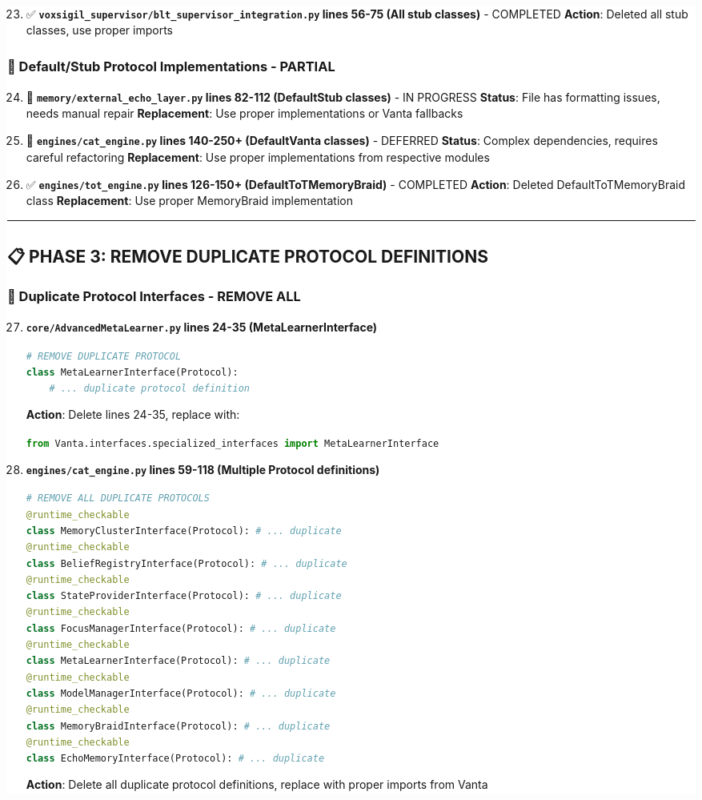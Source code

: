 23. ✅ **`voxsigil_supervisor/blt_supervisor_integration.py` lines 56-75 (All stub classes)** - COMPLETED
    **Action**: Deleted all stub classes, use proper imports

### **🔄 Default/Stub Protocol Implementations - PARTIAL**

24. 🔄 **`memory/external_echo_layer.py` lines 82-112 (DefaultStub classes)** - IN PROGRESS
    **Status**: File has formatting issues, needs manual repair
    **Replacement**: Use proper implementations or Vanta fallbacks

25. 🔄 **`engines/cat_engine.py` lines 140-250+ (DefaultVanta classes)** - DEFERRED
    **Status**: Complex dependencies, requires careful refactoring
    **Replacement**: Use proper implementations from respective modules

26. ✅ **`engines/tot_engine.py` lines 126-150+ (DefaultToTMemoryBraid)** - COMPLETED
    **Action**: Deleted DefaultToTMemoryBraid class
    **Replacement**: Use proper MemoryBraid implementation

---

## 📋 **PHASE 3: REMOVE DUPLICATE PROTOCOL DEFINITIONS**

### **🔴 Duplicate Protocol Interfaces - REMOVE ALL**

27. **`core/AdvancedMetaLearner.py` lines 24-35 (MetaLearnerInterface)**
    ```python
    # REMOVE DUPLICATE PROTOCOL
    class MetaLearnerInterface(Protocol):
        # ... duplicate protocol definition
    ```
    **Action**: Delete lines 24-35, replace with:
    ```python
    from Vanta.interfaces.specialized_interfaces import MetaLearnerInterface
    ```

28. **`engines/cat_engine.py` lines 59-118 (Multiple Protocol definitions)**
    ```python
    # REMOVE ALL DUPLICATE PROTOCOLS
    @runtime_checkable
    class MemoryClusterInterface(Protocol): # ... duplicate
    @runtime_checkable  
    class BeliefRegistryInterface(Protocol): # ... duplicate
    @runtime_checkable
    class StateProviderInterface(Protocol): # ... duplicate
    @runtime_checkable
    class FocusManagerInterface(Protocol): # ... duplicate
    @runtime_checkable
    class MetaLearnerInterface(Protocol): # ... duplicate
    @runtime_checkable
    class ModelManagerInterface(Protocol): # ... duplicate
    @runtime_checkable
    class MemoryBraidInterface(Protocol): # ... duplicate
    @runtime_checkable
    class EchoMemoryInterface(Protocol): # ... duplicate
    ```
    **Action**: Delete all duplicate protocol definitions, replace with proper imports from Vanta

